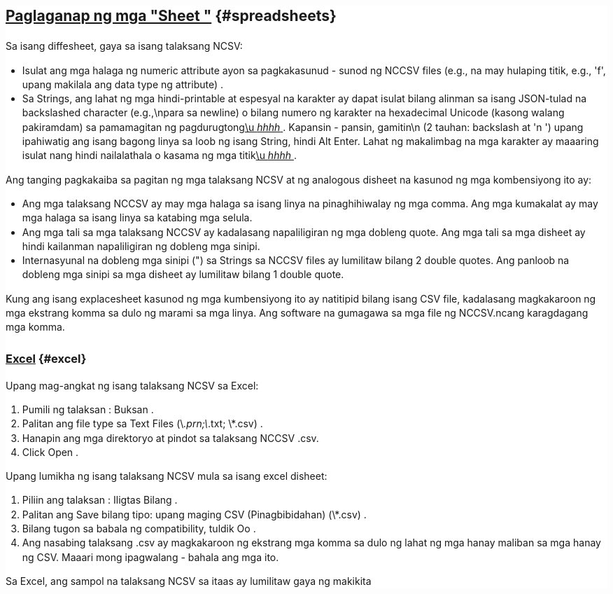 ## [Paglaganap ng mga "Sheet "](#spreadsheets) {#spreadsheets} 

Sa isang diffesheet, gaya sa isang talaksang NCSV:

* Isulat ang mga halaga ng numeric attribute ayon sa pagkakasunud - sunod ng NCCSV files (e.g., na may hulaping titik, e.g., 'f', upang makilala ang data type ng attribute) .
* Sa Strings, ang lahat ng mga hindi-printable at espesyal na karakter ay dapat isulat bilang alinman sa isang JSON-tulad na backslashed character (e.g.,\\npara sa newline) o bilang numero ng karakter na hexadecimal Unicode (kasong walang pakiramdam) sa pamamagitan ng pagdurugtong[\\u *hhhh* ](#uhhhh). Kapansin - pansin, gamitin\\n  (2 tauhan: backslash at 'n ') upang ipahiwatig ang isang bagong linya sa loob ng isang String, hindi Alt Enter. Lahat ng makalimbag na mga karakter ay maaaring isulat nang hindi nailalathala o kasama ng mga titik[\\u *hhhh* ](#uhhhh).

Ang tanging pagkakaiba sa pagitan ng mga talaksang NCSV at ng analogous disheet na kasunod ng mga kombensiyong ito ay:

* Ang mga talaksang NCCSV ay may mga halaga sa isang linya na pinaghihiwalay ng mga comma.
Ang mga kumakalat ay may mga halaga sa isang linya sa katabing mga selula.
* Ang mga tali sa mga talaksang NCCSV ay kadalasang napaliligiran ng mga dobleng quote.
Ang mga tali sa mga disheet ay hindi kailanman napaliligiran ng dobleng mga sinipi.
* Internasyunal na dobleng mga sinipi (") sa Strings sa NCCSV files ay lumilitaw bilang 2 double quotes.
Ang panloob na dobleng mga sinipi sa mga disheet ay lumilitaw bilang 1 double quote.

Kung ang isang explacesheet kasunod ng mga kumbensiyong ito ay natitipid bilang isang CSV file, kadalasang magkakaroon ng mga ekstrang komma sa dulo ng marami sa mga linya. Ang software na gumagawa sa mga file ng NCCSV.ncang karagdagang mga komma.

### [Excel](#excel) {#excel} 

Upang mag-angkat ng isang talaksang NCSV sa Excel:

1. Pumili ng talaksan : Buksan .
2. Palitan ang file type sa Text Files (\\*.prn;\\*.txt; \\*.csv) .
3. Hanapin ang mga direktoryo at pindot sa talaksang NCCSV .csv.
4. Click Open .

Upang lumikha ng isang talaksang NCSV mula sa isang excel disheet:

1. Piliin ang talaksan : Iligtas Bilang .
2. Palitan ang Save bilang tipo: upang maging CSV (Pinagbibidahan)   (\\*.csv) .
3. Bilang tugon sa babala ng compatibility, tuldik Oo .
4. Ang nasabing talaksang .csv ay magkakaroon ng ekstrang mga komma sa dulo ng lahat ng mga hanay maliban sa mga hanay ng CSV. Maaari mong ipagwalang - bahala ang mga ito.

Sa Excel, ang sampol na talaksang NCSV sa itaas ay lumilitaw gaya ng makikita
